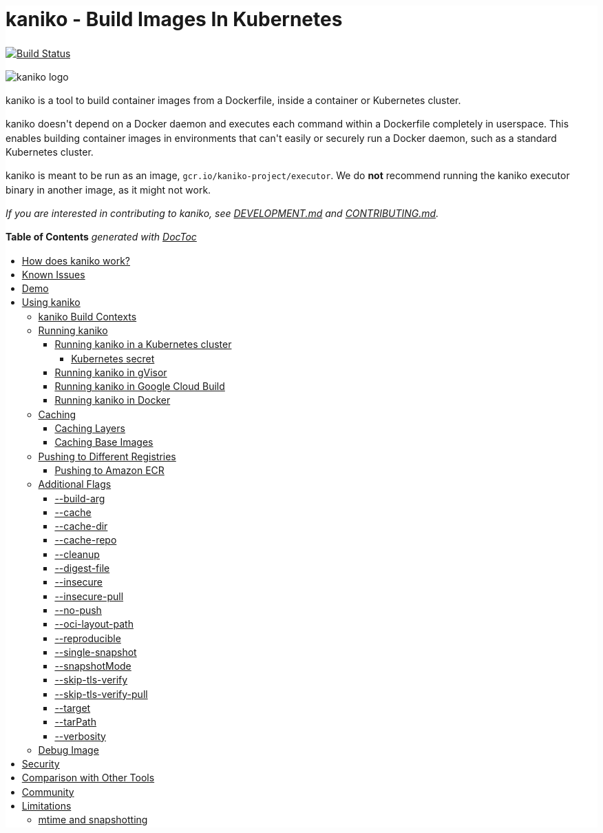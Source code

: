 # kaniko - Build Images In Kubernetes

[![Build Status](https://travis-ci.org/GoogleContainerTools/kaniko.svg?branch=master)](https://travis-ci.org/GoogleContainerTools/kaniko)

![kaniko logo](logo/Kaniko-Logo.png)

kaniko is a tool to build container images from a Dockerfile, inside a container or Kubernetes cluster.

kaniko doesn't depend on a Docker daemon and executes each command within a Dockerfile completely in userspace.
This enables building container images in environments that can't easily or securely run a Docker daemon, such as a standard Kubernetes cluster.

kaniko is meant to be run as an image, `gcr.io/kaniko-project/executor`.
We do **not** recommend running the kaniko executor binary in another image, as it might not work.

_If you are interested in contributing to kaniko, see [DEVELOPMENT.md](DEVELOPMENT.md) and [CONTRIBUTING.md](CONTRIBUTING.md)._



**Table of Contents**  *generated with [DocToc](https://github.com/thlorenz/doctoc)*

- [How does kaniko work?](#how-does-kaniko-work)
- [Known Issues](#known-issues)
- [Demo](#demo)
- [Using kaniko](#using-kaniko)
  - [kaniko Build Contexts](#kaniko-build-contexts)
  - [Running kaniko](#running-kaniko)
    - [Running kaniko in a Kubernetes cluster](#running-kaniko-in-a-kubernetes-cluster)
      - [Kubernetes secret](#kubernetes-secret)
    - [Running kaniko in gVisor](#running-kaniko-in-gvisor)
    - [Running kaniko in Google Cloud Build](#running-kaniko-in-google-cloud-build)
    - [Running kaniko in Docker](#running-kaniko-in-docker)
  - [Caching](#caching)
    - [Caching Layers](#caching-layers)
    - [Caching Base Images](#caching-base-images)
  - [Pushing to Different Registries](#pushing-to-different-registries)
    - [Pushing to Amazon ECR](#pushing-to-amazon-ecr)
  - [Additional Flags](#additional-flags)
    - [--build-arg](#--build-arg)
    - [--cache](#--cache)
    - [--cache-dir](#--cache-dir)
    - [--cache-repo](#--cache-repo)
    - [--cleanup](#--cleanup)
    - [--digest-file](#--digest-file)
    - [--insecure](#--insecure)
    - [--insecure-pull](#--insecure-pull)
    - [--no-push](#--no-push)
    - [--oci-layout-path](#--oci-layout-path)
    - [--reproducible](#--reproducible)
    - [--single-snapshot](#--single-snapshot)
    - [--snapshotMode](#--snapshotmode)
    - [--skip-tls-verify](#--skip-tls-verify)
    - [--skip-tls-verify-pull](#--skip-tls-verify-pull)
    - [--target](#--target)
    - [--tarPath](#--tarpath)
    - [--verbosity](#--verbosity)
  - [Debug Image](#debug-image)
- [Security](#security)
- [Comparison with Other Tools](#comparison-with-other-tools)
- [Community](#community)
- [Limitations](#limitations)
  - [mtime and snapshotting](#mtime-and-snapshotting)